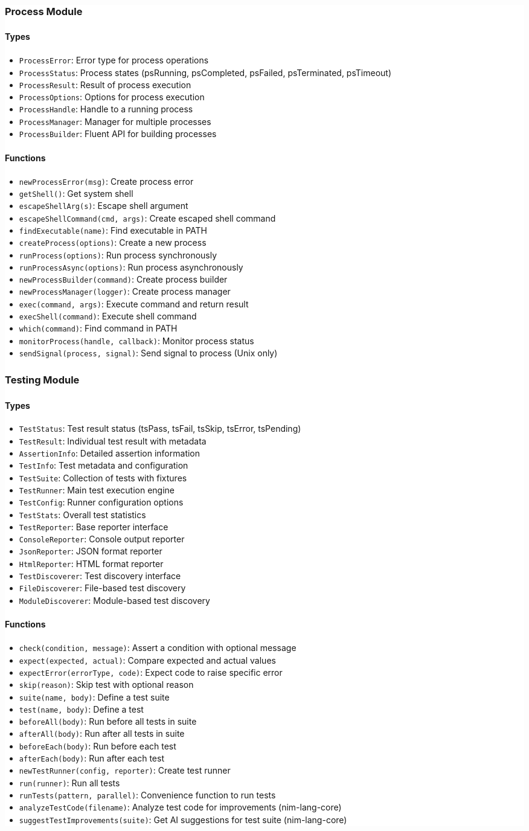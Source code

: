 ### Process Module

#### Types
- `ProcessError`: Error type for process operations
- `ProcessStatus`: Process states (psRunning, psCompleted, psFailed, psTerminated, psTimeout)
- `ProcessResult`: Result of process execution
- `ProcessOptions`: Options for process execution
- `ProcessHandle`: Handle to a running process
- `ProcessManager`: Manager for multiple processes
- `ProcessBuilder`: Fluent API for building processes

#### Functions
- `newProcessError(msg)`: Create process error
- `getShell()`: Get system shell
- `escapeShellArg(s)`: Escape shell argument
- `escapeShellCommand(cmd, args)`: Create escaped shell command
- `findExecutable(name)`: Find executable in PATH
- `createProcess(options)`: Create a new process
- `runProcess(options)`: Run process synchronously
- `runProcessAsync(options)`: Run process asynchronously
- `newProcessBuilder(command)`: Create process builder
- `newProcessManager(logger)`: Create process manager
- `exec(command, args)`: Execute command and return result
- `execShell(command)`: Execute shell command
- `which(command)`: Find command in PATH
- `monitorProcess(handle, callback)`: Monitor process status
- `sendSignal(process, signal)`: Send signal to process (Unix only)

### Testing Module

#### Types
- `TestStatus`: Test result status (tsPass, tsFail, tsSkip, tsError, tsPending)
- `TestResult`: Individual test result with metadata
- `AssertionInfo`: Detailed assertion information
- `TestInfo`: Test metadata and configuration
- `TestSuite`: Collection of tests with fixtures
- `TestRunner`: Main test execution engine
- `TestConfig`: Runner configuration options
- `TestStats`: Overall test statistics
- `TestReporter`: Base reporter interface
- `ConsoleReporter`: Console output reporter
- `JsonReporter`: JSON format reporter
- `HtmlReporter`: HTML format reporter
- `TestDiscoverer`: Test discovery interface
- `FileDiscoverer`: File-based test discovery
- `ModuleDiscoverer`: Module-based test discovery

#### Functions
- `check(condition, message)`: Assert a condition with optional message
- `expect(expected, actual)`: Compare expected and actual values
- `expectError(errorType, code)`: Expect code to raise specific error
- `skip(reason)`: Skip test with optional reason
- `suite(name, body)`: Define a test suite
- `test(name, body)`: Define a test
- `beforeAll(body)`: Run before all tests in suite
- `afterAll(body)`: Run after all tests in suite
- `beforeEach(body)`: Run before each test
- `afterEach(body)`: Run after each test
- `newTestRunner(config, reporter)`: Create test runner
- `run(runner)`: Run all tests
- `runTests(pattern, parallel)`: Convenience function to run tests
- `analyzeTestCode(filename)`: Analyze test code for improvements (nim-lang-core)
- `suggestTestImprovements(suite)`: Get AI suggestions for test suite (nim-lang-core)